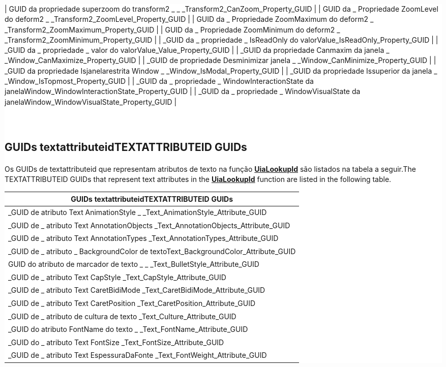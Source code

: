 | <span data-ttu-id="ad2b3-368">GUID da propriedade superzoom do transform2 \_ \_ \_</span><span class="sxs-lookup"><span data-stu-id="ad2b3-368">Transform2\_CanZoom\_Property\_GUID</span></span>                 |
| <span data-ttu-id="ad2b3-369">GUID da \_ Propriedade ZoomLevel do deform2 \_ \_</span><span class="sxs-lookup"><span data-stu-id="ad2b3-369">Transform2\_ZoomLevel\_Property\_GUID</span></span>               |
| <span data-ttu-id="ad2b3-370">GUID da \_ Propriedade ZoomMaximum do deform2 \_ \_</span><span class="sxs-lookup"><span data-stu-id="ad2b3-370">Transform2\_ZoomMaximum\_Property\_GUID</span></span>             |
| <span data-ttu-id="ad2b3-371">GUID da \_ Propriedade ZoomMinimum do deform2 \_ \_</span><span class="sxs-lookup"><span data-stu-id="ad2b3-371">Transform2\_ZoomMinimum\_Property\_GUID</span></span>             |
| <span data-ttu-id="ad2b3-372">\_GUID da \_ propriedade \_ IsReadOnly do valor</span><span class="sxs-lookup"><span data-stu-id="ad2b3-372">Value\_IsReadOnly\_Property\_GUID</span></span>                   |
| <span data-ttu-id="ad2b3-373">\_GUID da \_ propriedade \_ valor do valor</span><span class="sxs-lookup"><span data-stu-id="ad2b3-373">Value\_Value\_Property\_GUID</span></span>                        |
| <span data-ttu-id="ad2b3-374">\_GUID da propriedade Canmaxim da janela \_ \_</span><span class="sxs-lookup"><span data-stu-id="ad2b3-374">Window\_CanMaximize\_Property\_GUID</span></span>                 |
| <span data-ttu-id="ad2b3-375">\_GUID de propriedade Desminimizar janela \_ \_</span><span class="sxs-lookup"><span data-stu-id="ad2b3-375">Window\_CanMinimize\_Property\_GUID</span></span>                 |
| <span data-ttu-id="ad2b3-376">\_GUID da propriedade Isjanelarestrita Window \_ \_</span><span class="sxs-lookup"><span data-stu-id="ad2b3-376">Window\_IsModal\_Property\_GUID</span></span>                     |
| <span data-ttu-id="ad2b3-377">\_GUID da propriedade Issuperior da janela \_ \_</span><span class="sxs-lookup"><span data-stu-id="ad2b3-377">Window\_IsTopmost\_Property\_GUID</span></span>                   |
| <span data-ttu-id="ad2b3-378">\_GUID da \_ propriedade \_ WindowInteractionState da janela</span><span class="sxs-lookup"><span data-stu-id="ad2b3-378">Window\_WindowInteractionState\_Property\_GUID</span></span>      |
| <span data-ttu-id="ad2b3-379">\_GUID da \_ propriedade \_ WindowVisualState da janela</span><span class="sxs-lookup"><span data-stu-id="ad2b3-379">Window\_WindowVisualState\_Property\_GUID</span></span>           |



 

## <a name="textattributeid-guids"></a><span data-ttu-id="ad2b3-380">GUIDs textattributeid</span><span class="sxs-lookup"><span data-stu-id="ad2b3-380">TEXTATTRIBUTEID GUIDs</span></span>

<span data-ttu-id="ad2b3-381">Os GUIDs de textattributeid que representam atributos de texto na função [**UiaLookupId**](/windows/desktop/api/UIAutomationCoreApi/nf-uiautomationcoreapi-uialookupid) são listados na tabela a seguir.</span><span class="sxs-lookup"><span data-stu-id="ad2b3-381">The TEXTATTRIBUTEID GUIDs that represent text attributes in the [**UiaLookupId**](/windows/desktop/api/UIAutomationCoreApi/nf-uiautomationcoreapi-uialookupid) function are listed in the following table.</span></span>



| <span data-ttu-id="ad2b3-382">GUIDs textattributeid</span><span class="sxs-lookup"><span data-stu-id="ad2b3-382">TEXTATTRIBUTEID GUIDs</span></span>                          |
|------------------------------------------------|
| <span data-ttu-id="ad2b3-383">\_GUID de atributo Text AnimationStyle \_ \_</span><span class="sxs-lookup"><span data-stu-id="ad2b3-383">Text\_AnimationStyle\_Attribute\_GUID</span></span>          |
| <span data-ttu-id="ad2b3-384">\_GUID de \_ atributo Text AnnotationObjects \_</span><span class="sxs-lookup"><span data-stu-id="ad2b3-384">Text\_AnnotationObjects\_Attribute\_GUID</span></span>       |
| <span data-ttu-id="ad2b3-385">\_GUID de \_ atributo Text AnnotationTypes \_</span><span class="sxs-lookup"><span data-stu-id="ad2b3-385">Text\_AnnotationTypes\_Attribute\_GUID</span></span>         |
| <span data-ttu-id="ad2b3-386">\_GUID de \_ atributo \_ BackgroundColor de texto</span><span class="sxs-lookup"><span data-stu-id="ad2b3-386">Text\_BackgroundColor\_Attribute\_GUID</span></span>         |
| <span data-ttu-id="ad2b3-387">GUID do atributo de marcador de texto \_ \_ \_</span><span class="sxs-lookup"><span data-stu-id="ad2b3-387">Text\_BulletStyle\_Attribute\_GUID</span></span>             |
| <span data-ttu-id="ad2b3-388">\_GUID de \_ atributo Text CapStyle \_</span><span class="sxs-lookup"><span data-stu-id="ad2b3-388">Text\_CapStyle\_Attribute\_GUID</span></span>                |
| <span data-ttu-id="ad2b3-389">\_GUID de \_ atributo Text CaretBidiMode \_</span><span class="sxs-lookup"><span data-stu-id="ad2b3-389">Text\_CaretBidiMode\_Attribute\_GUID</span></span>           |
| <span data-ttu-id="ad2b3-390">\_GUID de \_ atributo Text CaretPosition \_</span><span class="sxs-lookup"><span data-stu-id="ad2b3-390">Text\_CaretPosition\_Attribute\_GUID</span></span>           |
| <span data-ttu-id="ad2b3-391">\_GUID de \_ atributo de cultura de texto \_</span><span class="sxs-lookup"><span data-stu-id="ad2b3-391">Text\_Culture\_Attribute\_GUID</span></span>                 |
| <span data-ttu-id="ad2b3-392">\_GUID do atributo FontName do texto \_ \_</span><span class="sxs-lookup"><span data-stu-id="ad2b3-392">Text\_FontName\_Attribute\_GUID</span></span>                |
| <span data-ttu-id="ad2b3-393">\_GUID do \_ atributo Text FontSize \_</span><span class="sxs-lookup"><span data-stu-id="ad2b3-393">Text\_FontSize\_Attribute\_GUID</span></span>                |
| <span data-ttu-id="ad2b3-394">\_GUID de \_ atributo Text EspessuraDaFonte \_</span><span class="sxs-lookup"><span data-stu-id="ad2b3-394">Text\_FontWeight\_Attribute\_GUID</span></span>              |